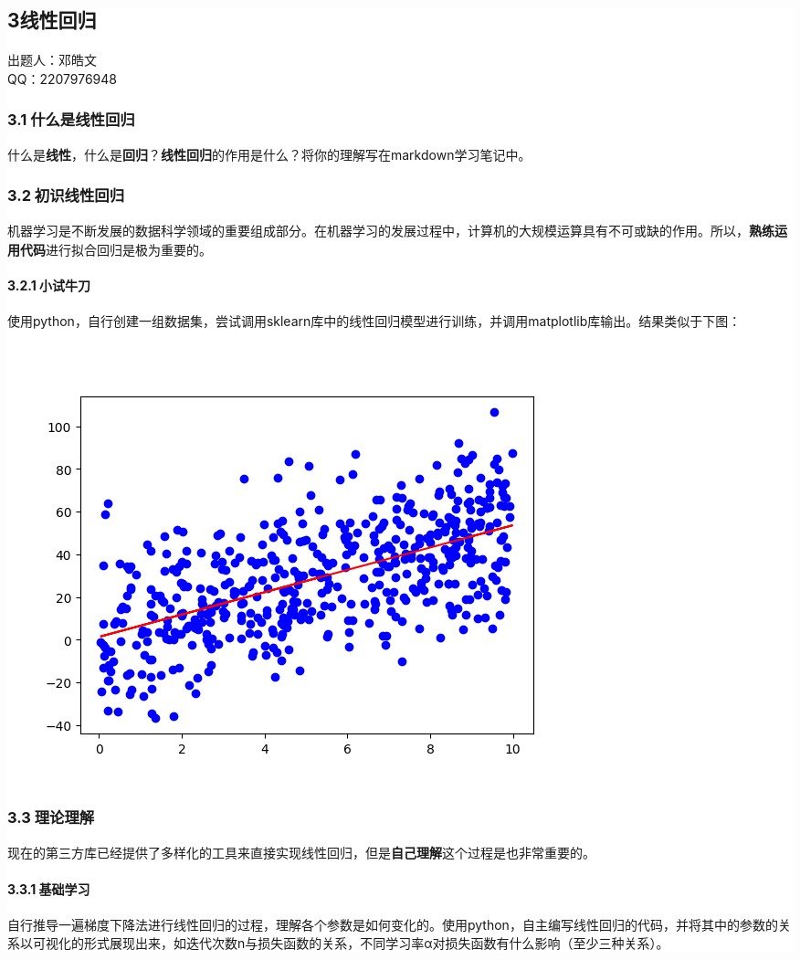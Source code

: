 
## 3线性回归

出题人：邓皓文   
QQ：2207976948

### 3.1 什么是线性回归

什么是**线性**，什么是**回归**？**线性回归**的作用是什么？将你的理解写在markdown学习笔记中。

### 3.2 初识线性回归

机器学习是不断发展的数据科学领域的重要组成部分。在机器学习的发展过程中，计算机的大规模运算具有不可或缺的作用。所以，**熟练运用代码**进行拟合回归是极为重要的。

#### 3.2.1 小试牛刀

使用python，自行创建一组数据集，尝试调用sklearn库中的线性回归模型进行训练，并调用matplotlib库输出。结果类似于下图：

![c60ea5887f97ab708e73c7415db823b5.png](../src/assets/machine/r.png)

### 3.3 理论理解

现在的第三方库已经提供了多样化的工具来直接实现线性回归，但是**自己理解**这个过程是也非常重要的。

#### 3.3.1 基础学习

自行推导一遍梯度下降法进行线性回归的过程，理解各个参数是如何变化的。使用python，自主编写线性回归的代码，并将其中的参数的关系以可视化的形式展现出来，如迭代次数n与损失函数的关系，不同学习率α对损失函数有什么影响（至少三种关系）。
